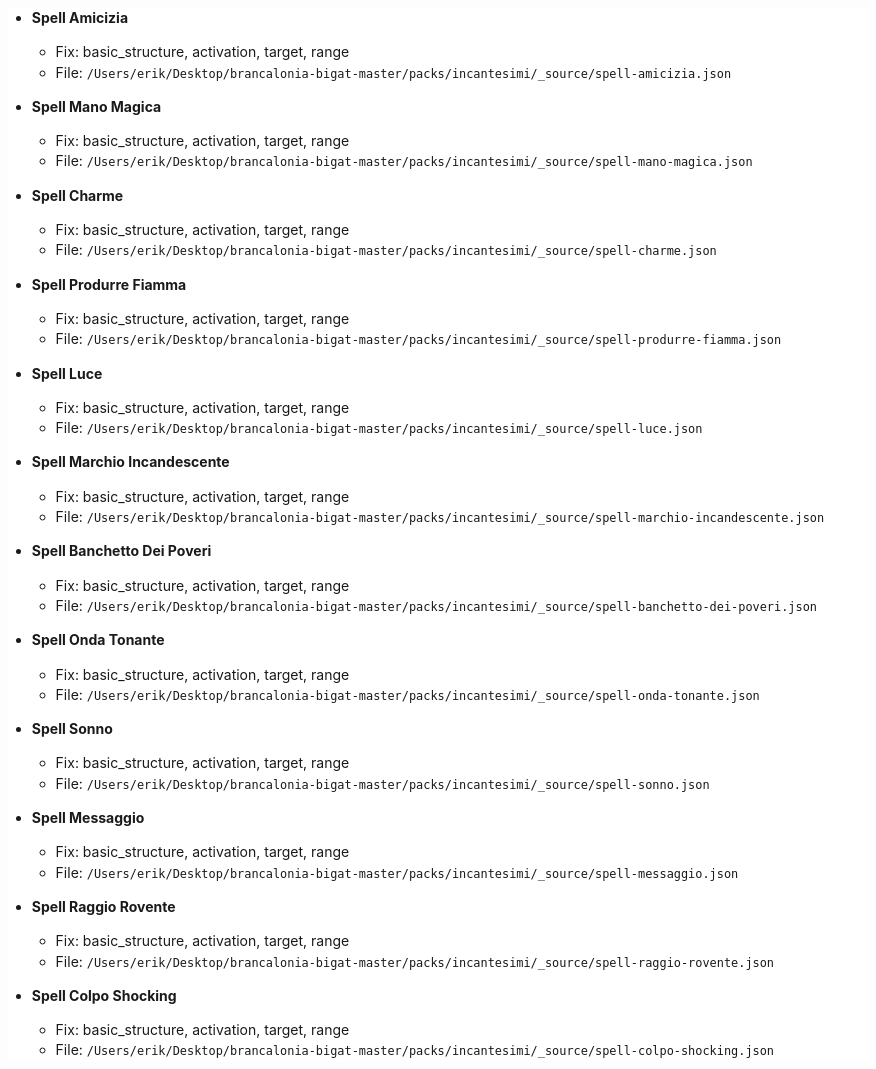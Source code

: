 - **Spell Amicizia**
  - Fix: basic_structure, activation, target, range
  - File: `/Users/erik/Desktop/brancalonia-bigat-master/packs/incantesimi/_source/spell-amicizia.json`

- **Spell Mano Magica**
  - Fix: basic_structure, activation, target, range
  - File: `/Users/erik/Desktop/brancalonia-bigat-master/packs/incantesimi/_source/spell-mano-magica.json`

- **Spell Charme**
  - Fix: basic_structure, activation, target, range
  - File: `/Users/erik/Desktop/brancalonia-bigat-master/packs/incantesimi/_source/spell-charme.json`

- **Spell Produrre Fiamma**
  - Fix: basic_structure, activation, target, range
  - File: `/Users/erik/Desktop/brancalonia-bigat-master/packs/incantesimi/_source/spell-produrre-fiamma.json`

- **Spell Luce**
  - Fix: basic_structure, activation, target, range
  - File: `/Users/erik/Desktop/brancalonia-bigat-master/packs/incantesimi/_source/spell-luce.json`

- **Spell Marchio Incandescente**
  - Fix: basic_structure, activation, target, range
  - File: `/Users/erik/Desktop/brancalonia-bigat-master/packs/incantesimi/_source/spell-marchio-incandescente.json`

- **Spell Banchetto Dei Poveri**
  - Fix: basic_structure, activation, target, range
  - File: `/Users/erik/Desktop/brancalonia-bigat-master/packs/incantesimi/_source/spell-banchetto-dei-poveri.json`

- **Spell Onda Tonante**
  - Fix: basic_structure, activation, target, range
  - File: `/Users/erik/Desktop/brancalonia-bigat-master/packs/incantesimi/_source/spell-onda-tonante.json`

- **Spell Sonno**
  - Fix: basic_structure, activation, target, range
  - File: `/Users/erik/Desktop/brancalonia-bigat-master/packs/incantesimi/_source/spell-sonno.json`

- **Spell Messaggio**
  - Fix: basic_structure, activation, target, range
  - File: `/Users/erik/Desktop/brancalonia-bigat-master/packs/incantesimi/_source/spell-messaggio.json`

- **Spell Raggio Rovente**
  - Fix: basic_structure, activation, target, range
  - File: `/Users/erik/Desktop/brancalonia-bigat-master/packs/incantesimi/_source/spell-raggio-rovente.json`

- **Spell Colpo Shocking**
  - Fix: basic_structure, activation, target, range
  - File: `/Users/erik/Desktop/brancalonia-bigat-master/packs/incantesimi/_source/spell-colpo-shocking.json`
